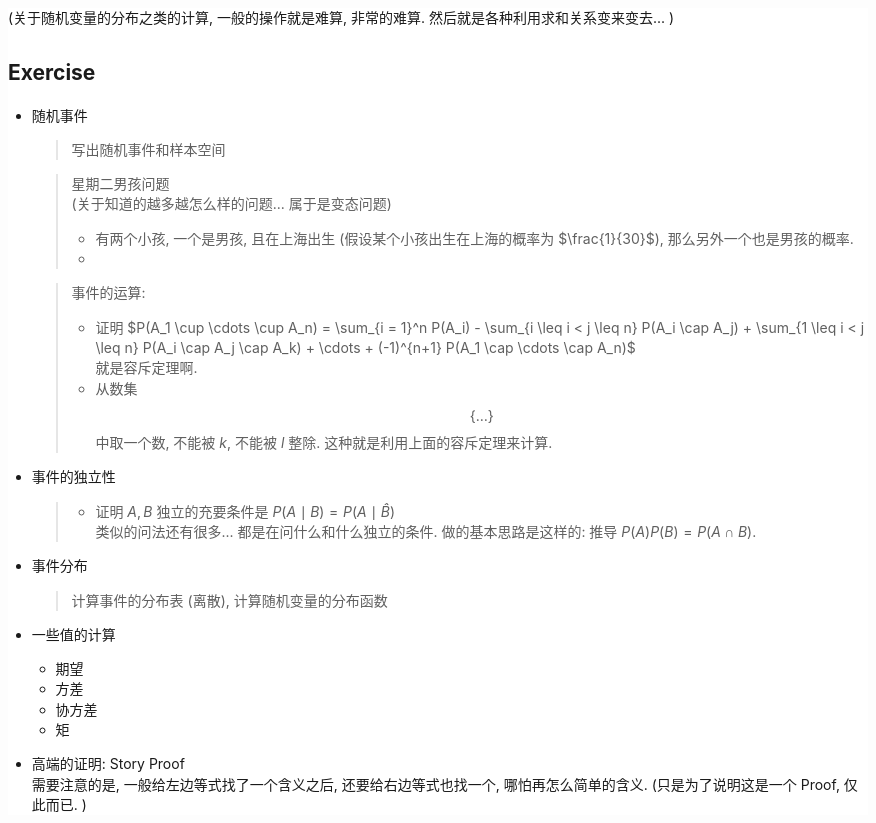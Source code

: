 (关于随机变量的分布之类的计算, 一般的操作就是难算, 非常的难算. 
然后就是各种利用求和关系变来变去... )

## Exercise
* 随机事件
  
  > 写出随机事件和样本空间
  
  > 星期二男孩问题  
  > (关于知道的越多越怎么样的问题... 属于是变态问题)  
  > * 有两个小孩, 一个是男孩, 且在上海出生
  >   (假设某个小孩出生在上海的概率为 $\frac{1}{30}$),
  >   那么另外一个也是男孩的概率. 
  > * 
  
  > 事件的运算: 
  > * 证明 $P(A_1 \cup \cdots \cup A_n) = \sum_{i = 1}^n P(A_i) - \sum_{i \leq i < j \leq n} P(A_i \cap A_j) + \sum_{1 \leq i < j \leq n} P(A_i \cap A_j \cap A_k) + \cdots + (-1)^{n+1} P(A_1 \cap \cdots \cap A_n)$  
  >   就是容斥定理啊. 
  > * 从数集 $$\{\dots\}$$ 中取一个数, 不能被 $k$, 不能被 $l$ 整除. 
  >   这种就是利用上面的容斥定理来计算. 
  
* 事件的独立性
  
  > * 证明 $A, B$ 独立的充要条件是 $P(A \mid B) = P(A \mid \hat{B})$  
  >   类似的问法还有很多... 都是在问什么和什么独立的条件. 
  >   做的基本思路是这样的: 推导 $P(A)P(B) = P(A \cap B)$.

* 事件分布
  
  > 计算事件的分布表 (离散), 计算随机变量的分布函数

* 一些值的计算
  * 期望
  * 方差
  * 协方差
  * 矩
* 高端的证明: Story Proof  
  需要注意的是, 一般给左边等式找了一个含义之后, 还要给右边等式也找一个, 
  哪怕再怎么简单的含义. (只是为了说明这是一个 Proof, 仅此而已. )

